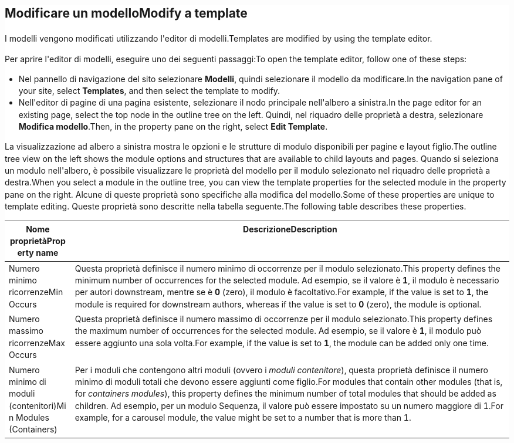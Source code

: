## <a name="modify-a-template"></a><span data-ttu-id="8d1c2-122">Modificare un modello</span><span class="sxs-lookup"><span data-stu-id="8d1c2-122">Modify a template</span></span>

<span data-ttu-id="8d1c2-123">I modelli vengono modificati utilizzando l'editor di modelli.</span><span class="sxs-lookup"><span data-stu-id="8d1c2-123">Templates are modified by using the template editor.</span></span>

<span data-ttu-id="8d1c2-124">Per aprire l'editor di modelli, eseguire uno dei seguenti passaggi:</span><span class="sxs-lookup"><span data-stu-id="8d1c2-124">To open the template editor, follow one of these steps:</span></span>

- <span data-ttu-id="8d1c2-125">Nel pannello di navigazione del sito selezionare **Modelli**, quindi selezionare il modello da modificare.</span><span class="sxs-lookup"><span data-stu-id="8d1c2-125">In the navigation pane of your site, select **Templates**, and then select the template to modify.</span></span>
- <span data-ttu-id="8d1c2-126">Nell'editor di pagine di una pagina esistente, selezionare il nodo principale nell'albero a sinistra.</span><span class="sxs-lookup"><span data-stu-id="8d1c2-126">In the page editor for an existing page, select the top node in the outline tree on the left.</span></span> <span data-ttu-id="8d1c2-127">Quindi, nel riquadro delle proprietà a destra, selezionare **Modifica modello**.</span><span class="sxs-lookup"><span data-stu-id="8d1c2-127">Then, in the property pane on the right, select **Edit Template**.</span></span>

<span data-ttu-id="8d1c2-128">La visualizzazione ad albero a sinistra mostra le opzioni e le strutture di modulo disponibili per pagine e layout figlio.</span><span class="sxs-lookup"><span data-stu-id="8d1c2-128">The outline tree view on the left shows the module options and structures that are available to child layouts and pages.</span></span> <span data-ttu-id="8d1c2-129">Quando si seleziona un modulo nell'albero, è possibile visualizzare le proprietà del modello per il modulo selezionato nel riquadro delle proprietà a destra.</span><span class="sxs-lookup"><span data-stu-id="8d1c2-129">When you select a module in the outline tree, you can view the template properties for the selected module in the property pane on the right.</span></span> <span data-ttu-id="8d1c2-130">Alcune di queste proprietà sono specifiche alla modifica del modello.</span><span class="sxs-lookup"><span data-stu-id="8d1c2-130">Some of these properties are unique to template editing.</span></span> <span data-ttu-id="8d1c2-131">Queste proprietà sono descritte nella tabella seguente.</span><span class="sxs-lookup"><span data-stu-id="8d1c2-131">The following table describes these properties.</span></span>

| <span data-ttu-id="8d1c2-132">Nome proprietà</span><span class="sxs-lookup"><span data-stu-id="8d1c2-132">Property name</span></span> | <span data-ttu-id="8d1c2-133">Descrizione</span><span class="sxs-lookup"><span data-stu-id="8d1c2-133">Description</span></span> |
|---|---|
| <span data-ttu-id="8d1c2-134">Numero minimo ricorrenze</span><span class="sxs-lookup"><span data-stu-id="8d1c2-134">Min Occurs</span></span> | <span data-ttu-id="8d1c2-135">Questa proprietà definisce il numero minimo di occorrenze per il modulo selezionato.</span><span class="sxs-lookup"><span data-stu-id="8d1c2-135">This property defines the minimum number of occurrences for the selected module.</span></span> <span data-ttu-id="8d1c2-136">Ad esempio, se il valore è **1**, il modulo è necessario per autori downstream, mentre se è **0** (zero), il modulo è facoltativo.</span><span class="sxs-lookup"><span data-stu-id="8d1c2-136">For example, if the value is set to **1**, the module is required for downstream authors, whereas if the value is set to **0** (zero), the module is optional.</span></span> |
| <span data-ttu-id="8d1c2-137">Numero massimo ricorrenze</span><span class="sxs-lookup"><span data-stu-id="8d1c2-137">Max Occurs</span></span> | <span data-ttu-id="8d1c2-138">Questa proprietà definisce il numero massimo di occorrenze per il modulo selezionato.</span><span class="sxs-lookup"><span data-stu-id="8d1c2-138">This property defines the maximum number of occurrences for the selected module.</span></span> <span data-ttu-id="8d1c2-139">Ad esempio, se il valore è **1**, il modulo può essere aggiunto una sola volta.</span><span class="sxs-lookup"><span data-stu-id="8d1c2-139">For example, if the value is set to **1**, the module can be added only one time.</span></span> |
| <span data-ttu-id="8d1c2-140">Numero minimo di moduli (contenitori)</span><span class="sxs-lookup"><span data-stu-id="8d1c2-140">Min Modules (Containers)</span></span> | <span data-ttu-id="8d1c2-141">Per i moduli che contengono altri moduli (ovvero i *moduli contenitore*), questa proprietà definisce il numero minimo di moduli totali che devono essere aggiunti come figlio.</span><span class="sxs-lookup"><span data-stu-id="8d1c2-141">For modules that contain other modules (that is, for *containers modules*), this property defines the minimum number of total modules that should be added as children.</span></span> <span data-ttu-id="8d1c2-142">Ad esempio, per un modulo Sequenza, il valore può essere impostato su un numero maggiore di 1.</span><span class="sxs-lookup"><span data-stu-id="8d1c2-142">For example, for a carousel module, the value might be set to a number that is more than 1.</span></span> |